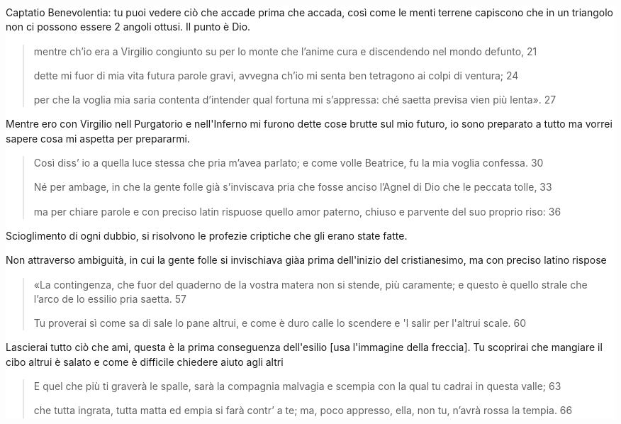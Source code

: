 Captatio Benevolentia: tu puoi vedere ciò che accade prima che accada, così come le menti terrene capiscono che in un triangolo non ci possono essere 2 angoli ottusi.
Il punto è Dio.

> mentre ch’io era a Virgilio congiunto
su per lo monte che l’anime cura
e discendendo nel mondo defunto, 21
> 
> dette mi fuor di mia vita futura
parole gravi, avvegna ch’io mi senta
ben tetragono ai colpi di ventura; 24
> 
> per che la voglia mia saria contenta
d’intender qual fortuna mi s’appressa:
ché saetta previsa vien più lenta». 27

Mentre ero con Virgilio nell Purgatorio e nell'Inferno mi furono dette cose brutte sul mio futuro, io sono preparato a tutto ma vorrei sapere cosa mi aspetta per prepararmi.

> Così diss’ io a quella luce stessa
che pria m’avea parlato; e come volle
Beatrice, fu la mia voglia confessa. 30
> 
> Né per ambage, in che la gente folle
già s’inviscava pria che fosse anciso
l’Agnel di Dio che le peccata tolle, 33
> 
> ma per chiare parole e con preciso
latin rispuose quello amor paterno,
chiuso e parvente del suo proprio riso: 36

Scioglimento di ogni dubbio, si risolvono le profezie criptiche che gli erano state fatte.

Non attraverso ambiguità, in cui la gente folle si invischiava giàa prima dell'inizio del cristianesimo, ma con preciso latino rispose

> «La contingenza, che fuor del quaderno
de la vostra matera non si stende,
più caramente; e questo è quello strale
che l’arco de lo essilio pria saetta. 57
> 
> Tu proverai sì come sa di sale
lo pane altrui, e come è duro calle
lo scendere e 'l salir per l'altrui scale. 60

Lascierai tutto ciò che ami, questa è la prima conseguenza dell'esilio [usa l'immagine della freccia].
Tu scoprirai che mangiare il cibo altrui è salato e come è difficile chiedere aiuto agli altri

> E quel che più ti graverà le spalle,
sarà la compagnia malvagia e scempia
con la qual tu cadrai in questa valle; 63
> 
> che tutta ingrata, tutta matta ed empia
si farà contr’ a te; ma, poco appresso,
ella, non tu, n’avrà rossa la tempia. 66
